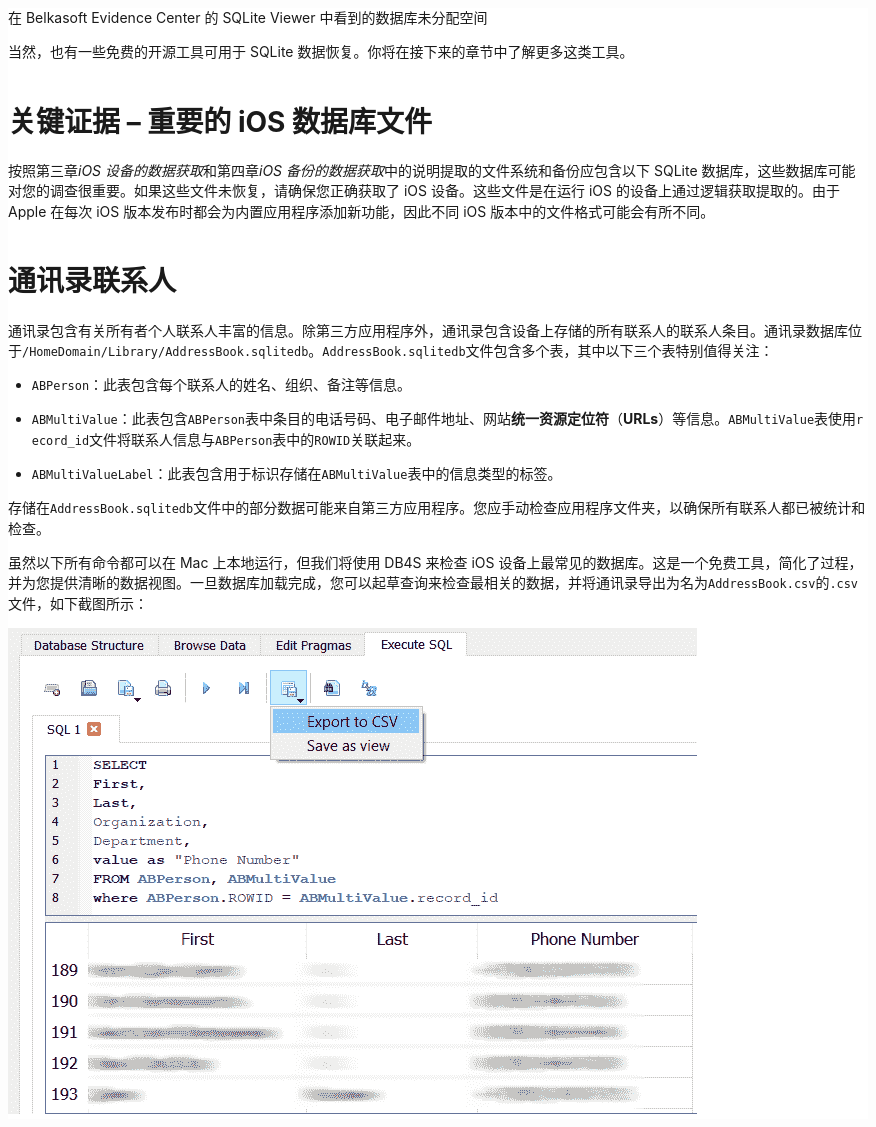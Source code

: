 在 Belkasoft Evidence Center 的 SQLite Viewer 中看到的数据库未分配空间

当然，也有一些免费的开源工具可用于 SQLite 数据恢复。你将在接下来的章节中了解更多这类工具。

# 关键证据 – 重要的 iOS 数据库文件

按照第三章*iOS 设备的数据获取*和第四章*iOS 备份的数据获取*中的说明提取的文件系统和备份应包含以下 SQLite 数据库，这些数据库可能对您的调查很重要。如果这些文件未恢复，请确保您正确获取了 iOS 设备。这些文件是在运行 iOS 的设备上通过逻辑获取提取的。由于 Apple 在每次 iOS 版本发布时都会为内置应用程序添加新功能，因此不同 iOS 版本中的文件格式可能会有所不同。

# 通讯录联系人

通讯录包含有关所有者个人联系人丰富的信息。除第三方应用程序外，通讯录包含设备上存储的所有联系人的联系人条目。通讯录数据库位于`/HomeDomain/Library/AddressBook.sqlitedb`。`AddressBook.sqlitedb`文件包含多个表，其中以下三个表特别值得关注：

+   `ABPerson`：此表包含每个联系人的姓名、组织、备注等信息。

+   `ABMultiValue`：此表包含`ABPerson`表中条目的电话号码、电子邮件地址、网站**统一资源定位符**（**URLs**）等信息。`ABMultiValue`表使用`record_id`文件将联系人信息与`ABPerson`表中的`ROWID`关联起来。

+   `ABMultiValueLabel`：此表包含用于标识存储在`ABMultiValue`表中的信息类型的标签。

存储在`AddressBook.sqlitedb`文件中的部分数据可能来自第三方应用程序。您应手动检查应用程序文件夹，以确保所有联系人都已被统计和检查。

虽然以下所有命令都可以在 Mac 上本地运行，但我们将使用 DB4S 来检查 iOS 设备上最常见的数据库。这是一个免费工具，简化了过程，并为您提供清晰的数据视图。一旦数据库加载完成，您可以起草查询来检查最相关的数据，并将通讯录导出为名为`AddressBook.csv`的`.csv`文件，如下截图所示：

![](img/51361ad5-b90c-4a2a-9e91-8eee6bc2c0f6.png)
